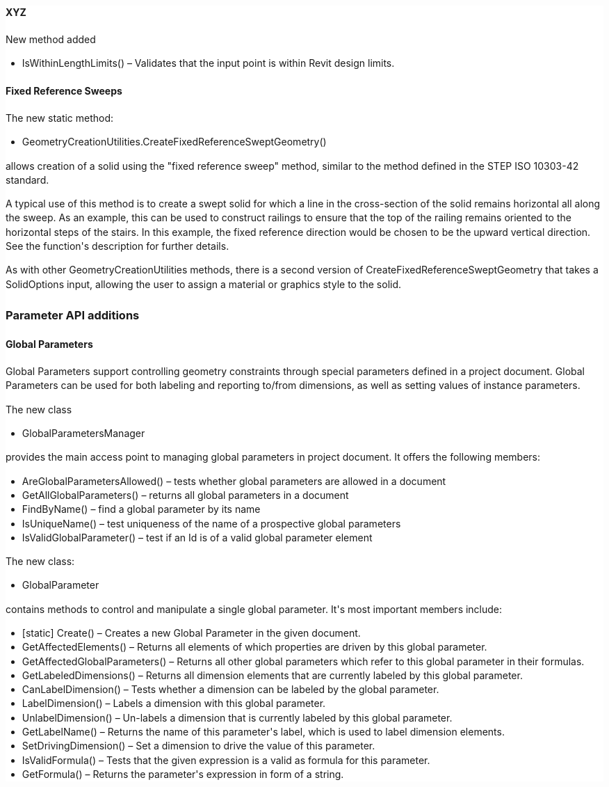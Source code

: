#### <a name="3.5.5"></a>XYZ

New method added

- IsWithinLengthLimits() &ndash; Validates that the input point is within Revit design limits.

#### <a name="3.5.6"></a>Fixed Reference Sweeps

The new static method:

- GeometryCreationUtilities.CreateFixedReferenceSweptGeometry()

allows creation of a solid using the "fixed reference sweep" method, similar to the method defined in the STEP ISO 10303-42 standard.

A typical use of this method is to create a swept solid for which a line in the cross-section of the solid remains horizontal all along the sweep. As an example, this can be used to construct railings to ensure that the top of the railing remains oriented to the horizontal steps of the stairs. In this example, the fixed reference direction would be chosen to be the upward vertical direction. See the function's description for further details.

As with other GeometryCreationUtilities methods, there is a second version of CreateFixedReferenceSweptGeometry that takes a SolidOptions input, allowing the user to assign a material or graphics style to the solid.

### <a name="3.6"></a>Parameter API additions

#### <a name="3.6.1"></a>Global Parameters

Global Parameters support controlling geometry constraints through special parameters defined in a project document. Global Parameters can be used for both labeling and reporting to/from dimensions, as well as setting values of instance parameters.

The new class

- GlobalParametersManager

provides the main access point to managing global parameters in project document. It offers the following members:

- AreGlobalParametersAllowed() &ndash; tests whether global parameters are allowed in a document
- GetAllGlobalParameters() &ndash; returns all global parameters in a document
- FindByName() &ndash; find a global parameter by its name
- IsUniqueName() &ndash; test uniqueness of the name of a prospective global parameters
- IsValidGlobalParameter() &ndash; test if an Id is of a valid global parameter element

The new class:

- GlobalParameter

contains methods to control and manipulate a single global parameter. It's most important members include:

- [static] Create() &ndash; Creates a new Global Parameter in the given document.
- GetAffectedElements() &ndash; Returns all elements of which properties are driven by this global parameter.
- GetAffectedGlobalParameters() &ndash; Returns all other global parameters which refer to this global parameter in their formulas.
- GetLabeledDimensions() &ndash; Returns all dimension elements that are currently labeled by this global parameter.
- CanLabelDimension() &ndash; Tests whether a dimension can be labeled by the global parameter.
- LabelDimension() &ndash; Labels a dimension with this global parameter.
- UnlabelDimension() &ndash; Un-labels a dimension that is currently labeled by this global parameter.
- GetLabelName() &ndash; Returns the name of this parameter's label, which is used to label dimension elements.
- SetDrivingDimension() &ndash; Set a dimension to drive the value of this parameter.
- IsValidFormula() &ndash; Tests that the given expression is a valid as formula for this parameter.
- GetFormula() &ndash; Returns the parameter's expression in form of a string.